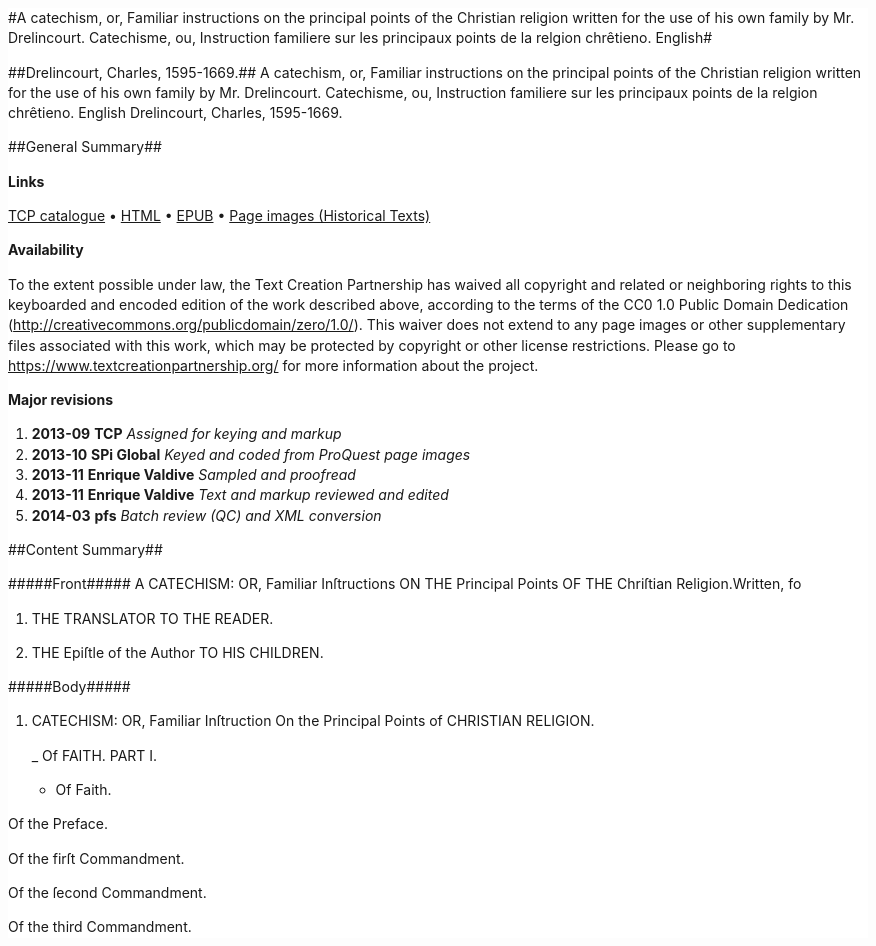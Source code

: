 #A catechism, or, Familiar instructions on the principal points of the Christian religion written for the use of his own family by Mr. Drelincourt. Catechisme, ou, Instruction familiere sur les principaux points de la relgion chrêtieno. English#

##Drelincourt, Charles, 1595-1669.##
A catechism, or, Familiar instructions on the principal points of the Christian religion written for the use of his own family by Mr. Drelincourt.
Catechisme, ou, Instruction familiere sur les principaux points de la relgion chrêtieno. English
Drelincourt, Charles, 1595-1669.

##General Summary##

**Links**

[TCP catalogue](http://www.ota.ox.ac.uk/tcp/)  • 
[HTML](http://tei.it.ox.ac.uk/tcp/Texts-HTML/free/B21/B21355.html)  • 
[EPUB](http://tei.it.ox.ac.uk/tcp/Texts-EPUB/free/B21/B21355.epub) • 
[Page images (Historical Texts)](https://historicaltexts.jisc.ac.uk/eebo-10590224e)

**Availability**

To the extent possible under law, the Text Creation Partnership has waived all copyright and related or neighboring rights to this keyboarded and encoded edition of the work described above, according to the terms of the CC0 1.0 Public Domain Dedication (http://creativecommons.org/publicdomain/zero/1.0/). This waiver does not extend to any page images or other supplementary files associated with this work, which may be protected by copyright or other license restrictions. Please go to https://www.textcreationpartnership.org/ for more information about the project.

**Major revisions**

1. __2013-09__ __TCP__ *Assigned for keying and markup*
1. __2013-10__ __SPi Global__ *Keyed and coded from ProQuest page images*
1. __2013-11__ __Enrique Valdive__ *Sampled and proofread*
1. __2013-11__ __Enrique Valdive__ *Text and markup reviewed and edited*
1. __2014-03__ __pfs__ *Batch review (QC) and XML conversion*

##Content Summary##

#####Front#####
A CATECHISM: OR, Familiar Inſtructions ON THE Principal Points OF THE Chriſtian Religion.Written, fo
1. THE TRANSLATOR TO THE READER.

1. THE Epiſtle of the Author TO HIS CHILDREN.

#####Body#####

1. CATECHISM: OR, Familiar Inſtruction On the Principal Points of CHRISTIAN RELIGION.

    _ Of FAITH. PART I.

      * Of Faith.

Of the Preface.

Of the firſt Commandment.

Of the ſecond Commandment.

Of the third Commandment.
